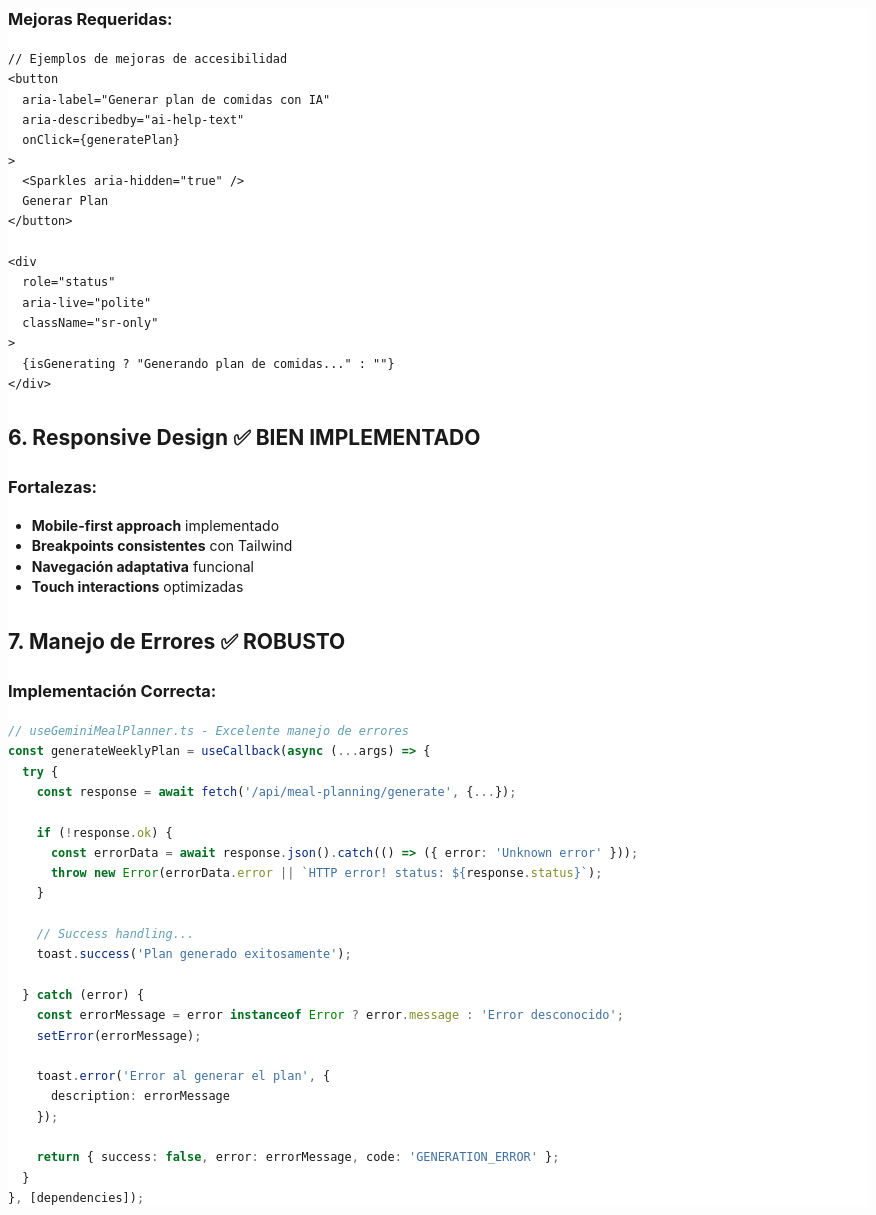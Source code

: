 ### Mejoras Requeridas:
```tsx
// Ejemplos de mejoras de accesibilidad
<button
  aria-label="Generar plan de comidas con IA"
  aria-describedby="ai-help-text"
  onClick={generatePlan}
>
  <Sparkles aria-hidden="true" />
  Generar Plan
</button>

<div
  role="status"
  aria-live="polite"
  className="sr-only"
>
  {isGenerating ? "Generando plan de comidas..." : ""}
</div>
```

## 6. Responsive Design ✅ BIEN IMPLEMENTADO

### Fortalezas:
- **Mobile-first approach** implementado
- **Breakpoints consistentes** con Tailwind
- **Navegación adaptativa** funcional
- **Touch interactions** optimizadas

## 7. Manejo de Errores ✅ ROBUSTO

### Implementación Correcta:
```typescript
// useGeminiMealPlanner.ts - Excelente manejo de errores
const generateWeeklyPlan = useCallback(async (...args) => {
  try {
    const response = await fetch('/api/meal-planning/generate', {...});
    
    if (!response.ok) {
      const errorData = await response.json().catch(() => ({ error: 'Unknown error' }));
      throw new Error(errorData.error || `HTTP error! status: ${response.status}`);
    }
    
    // Success handling...
    toast.success('Plan generado exitosamente');
    
  } catch (error) {
    const errorMessage = error instanceof Error ? error.message : 'Error desconocido';
    setError(errorMessage);
    
    toast.error('Error al generar el plan', {
      description: errorMessage
    });
    
    return { success: false, error: errorMessage, code: 'GENERATION_ERROR' };
  }
}, [dependencies]);
```

